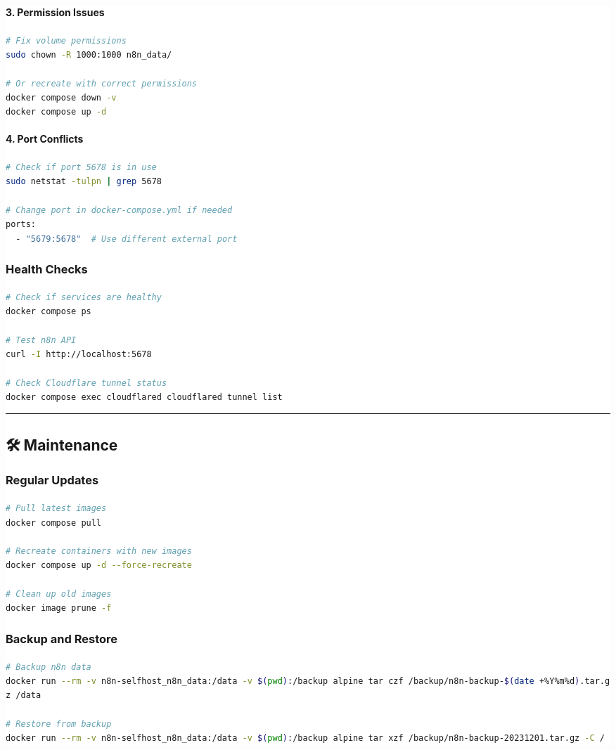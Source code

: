 #### 3. Permission Issues
```bash
# Fix volume permissions
sudo chown -R 1000:1000 n8n_data/

# Or recreate with correct permissions
docker compose down -v
docker compose up -d
```

#### 4. Port Conflicts
```bash
# Check if port 5678 is in use
sudo netstat -tulpn | grep 5678

# Change port in docker-compose.yml if needed
ports:
  - "5679:5678"  # Use different external port
```

### Health Checks
```bash
# Check if services are healthy
docker compose ps

# Test n8n API
curl -I http://localhost:5678

# Check Cloudflare tunnel status
docker compose exec cloudflared cloudflared tunnel list
```

---

## 🛠️ Maintenance

### Regular Updates
```bash
# Pull latest images
docker compose pull

# Recreate containers with new images
docker compose up -d --force-recreate

# Clean up old images
docker image prune -f
```

### Backup and Restore
```bash
# Backup n8n data
docker run --rm -v n8n-selfhost_n8n_data:/data -v $(pwd):/backup alpine tar czf /backup/n8n-backup-$(date +%Y%m%d).tar.gz /data

# Restore from backup
docker run --rm -v n8n-selfhost_n8n_data:/data -v $(pwd):/backup alpine tar xzf /backup/n8n-backup-20231201.tar.gz -C /
```
